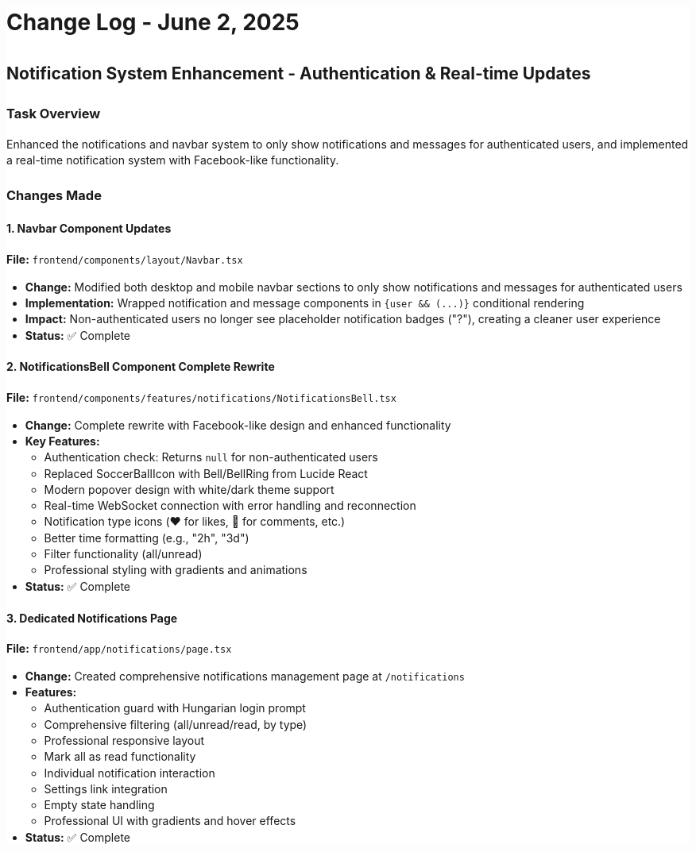 # Change Log - June 2, 2025

## Notification System Enhancement - Authentication & Real-time Updates

### Task Overview

Enhanced the notifications and navbar system to only show notifications and messages for authenticated users, and implemented a real-time notification system with Facebook-like functionality.

### Changes Made

#### 1. Navbar Component Updates

**File:** `frontend/components/layout/Navbar.tsx`

- **Change:** Modified both desktop and mobile navbar sections to only show notifications and messages for authenticated users
- **Implementation:** Wrapped notification and message components in `{user && (...)}` conditional rendering
- **Impact:** Non-authenticated users no longer see placeholder notification badges ("?"), creating a cleaner user experience
- **Status:** ✅ Complete

#### 2. NotificationsBell Component Complete Rewrite

**File:** `frontend/components/features/notifications/NotificationsBell.tsx`

- **Change:** Complete rewrite with Facebook-like design and enhanced functionality
- **Key Features:**
  - Authentication check: Returns `null` for non-authenticated users
  - Replaced SoccerBallIcon with Bell/BellRing from Lucide React
  - Modern popover design with white/dark theme support
  - Real-time WebSocket connection with error handling and reconnection
  - Notification type icons (❤️ for likes, 💬 for comments, etc.)
  - Better time formatting (e.g., "2h", "3d")
  - Filter functionality (all/unread)
  - Professional styling with gradients and animations
- **Status:** ✅ Complete

#### 3. Dedicated Notifications Page

**File:** `frontend/app/notifications/page.tsx`

- **Change:** Created comprehensive notifications management page at `/notifications`
- **Features:**
  - Authentication guard with Hungarian login prompt
  - Comprehensive filtering (all/unread/read, by type)
  - Professional responsive layout
  - Mark all as read functionality
  - Individual notification interaction
  - Settings link integration
  - Empty state handling
  - Professional UI with gradients and hover effects
- **Status:** ✅ Complete

